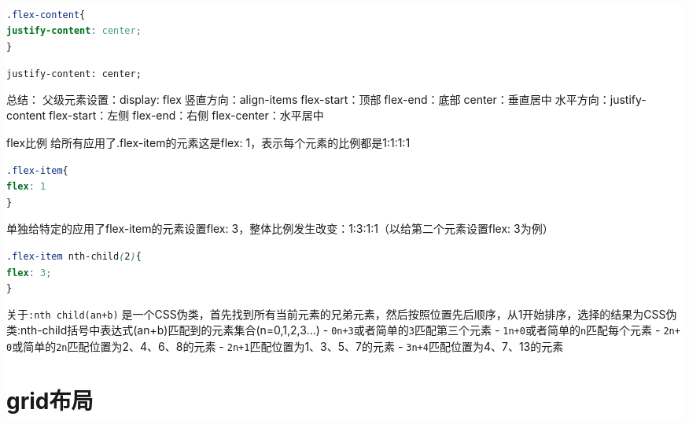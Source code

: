 ```CSS
.flex-content{
justify-content: center;
}
```
	justify-content: center;
总结：
父级元素设置：display: flex
竖直方向：align-items
	flex-start：顶部
	flex-end：底部
	center：垂直居中
	水平方向：justify-content
	flex-start：左侧
	flex-end：右侧
	flex-center：水平居中

flex比例
给所有应用了.flex-item的元素这是flex: 1，表示每个元素的比例都是1:1:1:1
```CSS
.flex-item{
flex: 1
}
```
单独给特定的应用了flex-item的元素设置flex: 3，整体比例发生改变：1:3:1:1（以给第二个元素设置flex: 3为例）
```CSS
.flex-item nth-child(2){
flex: 3;
}
```
关于`:nth child(an+b)`
	是一个CSS伪类，首先找到所有当前元素的兄弟元素，然后按照位置先后顺序，从1开始排序，选择的结果为CSS伪类:nth-child括号中表达式(an+b)匹配到的元素集合(n=0,1,2,3...)
		- `0n+3`或者简单的`3`匹配第三个元素
		- `1n+0`或者简单的`n`匹配每个元素
		- `2n+0`或简单的`2n`匹配位置为2、4、6、8的元素
		- `2n+1`匹配位置为1、3、5、7的元素
		- `3n+4`匹配位置为4、7、13的元素
# grid布局